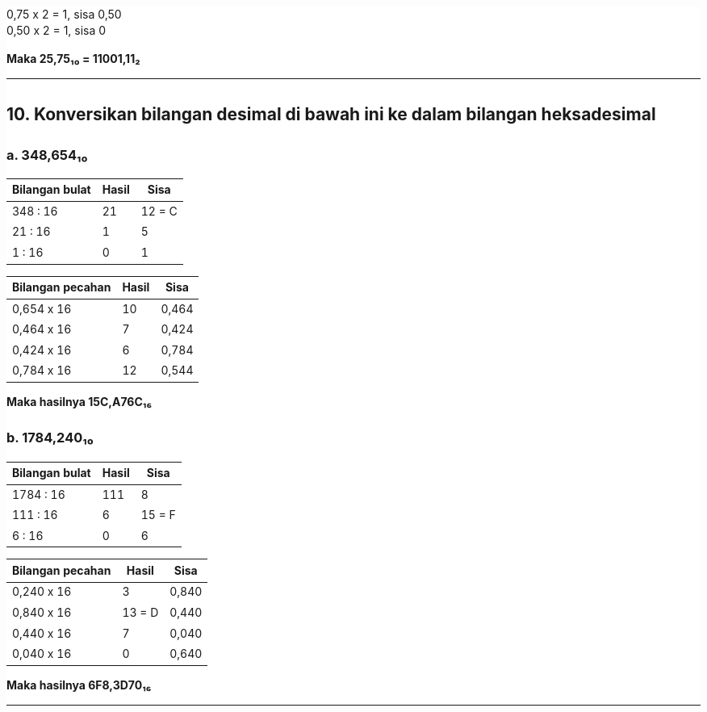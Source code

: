 0,75 x 2 = 1, sisa 0,50  
0,50 x 2 = 1, sisa 0  

**Maka 25,75₁₀ = 11001,11₂**

---

## 10. Konversikan bilangan desimal di bawah ini ke dalam bilangan heksadesimal  

### a. 348,654₁₀  

| Bilangan bulat | Hasil | Sisa |
|----------------|-------|------|
| 348 : 16 | 21 | 12 = C |
| 21 : 16 | 1 | 5 |
| 1 : 16 | 0 | 1 |

| Bilangan pecahan | Hasil | Sisa |
|------------------|-------|------|
| 0,654 x 16 | 10 | 0,464 |
| 0,464 x 16 | 7 | 0,424 |
| 0,424 x 16 | 6 | 0,784 |
| 0,784 x 16 | 12 | 0,544 |

**Maka hasilnya 15C,A76C₁₆**

### b. 1784,240₁₀  

| Bilangan bulat | Hasil | Sisa |
|----------------|-------|------|
| 1784 : 16 | 111 | 8 |
| 111 : 16 | 6 | 15 = F |
| 6 : 16 | 0 | 6 |

| Bilangan pecahan | Hasil | Sisa |
|------------------|-------|------|
| 0,240 x 16 | 3 | 0,840 |
| 0,840 x 16 | 13 = D | 0,440 |
| 0,440 x 16 | 7 | 0,040 |
| 0,040 x 16 | 0 | 0,640 |

**Maka hasilnya 6F8,3D70₁₆**

---